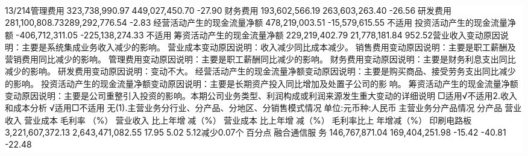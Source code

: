 13/214管理费用
323,738,990.97
449,027,450.70
-27.90
财务费用
193,602,566.19
263,603,263.40
-26.56
研发费用
281,100,808.73289,292,776.54
-2.83
经营活动产生的现金流量净额
478,219,003.51
-15,579,615.55
不适用
投资活动产生的现金流量净额
-406,712,311.05
-225,138,274.33
不适用
筹资活动产生的现金流量净额
229,219,402.79
21,778,181.84
952.52营业收入变动原因说明：主要是系统集成业务收入减少的影响。
营业成本变动原因说明：收入减少同比成本减少。
销售费用变动原因说明：主要是职工薪酬及营销费用同比减少的影响。
管理费用变动原因说明：主要是职工薪酬同比减少的影响。
财务费用变动原因说明：主要是财务利息支出同比减少的影响。
研发费用变动原因说明：变动不大。
经营活动产生的现金流量净额变动原因说明：主要是购买商品、接受劳务支出同比减少的影响。
投资活动产生的现金流量净额变动原因说明：主要是长期资产投入同比增加及处置子公司的影
响。
筹资活动产生的现金流量净额变动原因说明：主要是公司重整引入投资的影响。本期公司业务类型、利润构成或利润来源发生重大变动的详细说明
□适用√不适用2.收入和成本分析
√适用□不适用
无(1).主营业务分行业、分产品、分地区、分销售模式情况
单位:元币种:人民币
主营业务分产品情况
分产品
营业收入
营业成本
毛利率
（%）
营业收入
比上年增
减（%）
营业成本
比上年增
减（%）
毛利率比上
年增减（%）
印刷电路板
3,221,607,372.13
2,643,471,082.55
17.95
5.02
5.12减少0.07个
百分点
融合通信服
务
146,767,871.04
169,404,251.98
-15.42
-40.81
-22.48